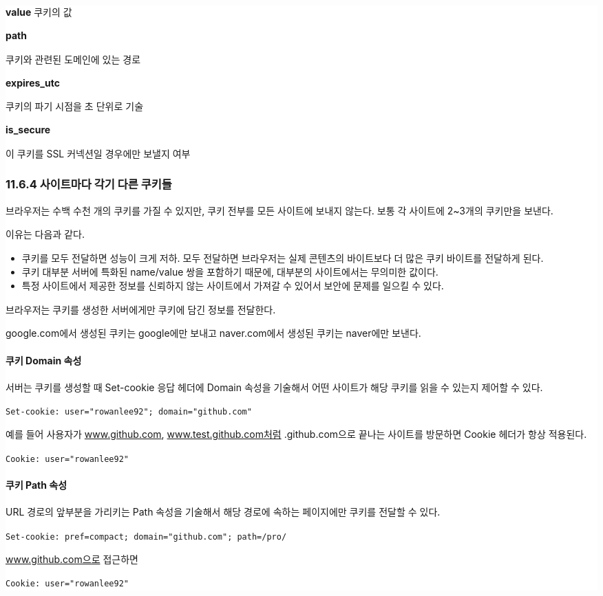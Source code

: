 **value**
쿠키의 값

**path**

쿠키와 관련된 도메인에 있는 경로

**expires_utc**

쿠키의 파기 시점을 초 단위로 기술

**is_secure**

이 쿠키를 SSL 커넥션일 경우에만 보낼지 여부

### 11.6.4 사이트마다 각기 다른 쿠키들

브라우저는 수백 수천 개의 쿠키를 가질 수 있지만, 쿠키 전부를 모든 사이트에 보내지 않는다.
보통 각 사이트에 2~3개의 쿠키만을 보낸다.

이유는 다음과 같다.

- 쿠키를 모두 전달하면 성능이 크게 저하. 모두 전달하면 브라우저는 실제 콘텐츠의 바이트보다
  더 많은 쿠키 바이트를 전달하게 된다.
- 쿠키 대부분 서버에 특화된 name/value 쌍을 포함하기 때문에, 대부분의 사이트에서는 무의미한 값이다.
- 특정 사이트에서 제공한 정보를 신뢰하지 않는 사이트에서 가져갈 수 있어서 보안에 문제를 일으킬 수 있다.

브라우저는 쿠키를 생성한 서버에게만 쿠키에 담긴 정보를 전달한다.

google.com에서 생성된 쿠키는 google에만 보내고
naver.com에서 생성된 쿠키는 naver에만 보낸다.

#### 쿠키 Domain 속성

서버는 쿠키를 생성할 때 Set-cookie 응답 헤더에 Domain 속성을 기술해서 어떤 사이트가
해당 쿠키를 읽을 수 있는지 제어할 수 있다.

```
Set-cookie: user="rowanlee92"; domain="github.com"
```

예를 들어 사용자가 www.github.com, www.test.github.com처럼
.github.com으로 끝나는 사이트를 방문하면 Cookie 헤더가 항상 적용된다.

```
Cookie: user="rowanlee92"
```

#### 쿠키 Path 속성

URL 경로의 앞부분을 가리키는 Path 속성을 기술해서 해당 경로에 속하는 페이지에만 쿠키를 전달할 수 있다.

```
Set-cookie: pref=compact; domain="github.com"; path=/pro/
```

www.github.com으로 접근하면

```
Cookie: user="rowanlee92"
```
